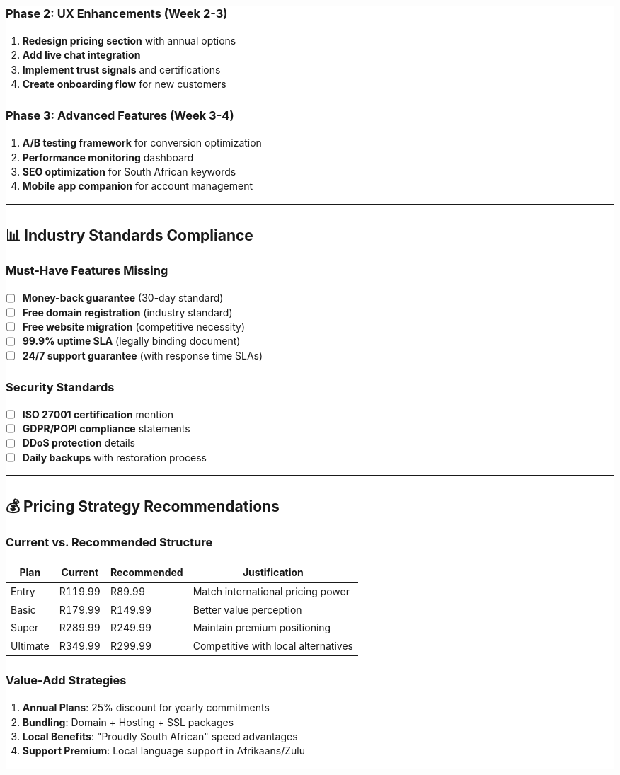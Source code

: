 ### Phase 2: UX Enhancements (Week 2-3)
1. **Redesign pricing section** with annual options
2. **Add live chat integration**
3. **Implement trust signals** and certifications
4. **Create onboarding flow** for new customers

### Phase 3: Advanced Features (Week 3-4)
1. **A/B testing framework** for conversion optimization
2. **Performance monitoring** dashboard
3. **SEO optimization** for South African keywords
4. **Mobile app companion** for account management

---

## 📊 Industry Standards Compliance

### Must-Have Features Missing
- [ ] **Money-back guarantee** (30-day standard)
- [ ] **Free domain registration** (industry standard)
- [ ] **Free website migration** (competitive necessity)
- [ ] **99.9% uptime SLA** (legally binding document)
- [ ] **24/7 support guarantee** (with response time SLAs)

### Security Standards
- [ ] **ISO 27001 certification** mention
- [ ] **GDPR/POPI compliance** statements
- [ ] **DDoS protection** details
- [ ] **Daily backups** with restoration process

---

## 💰 Pricing Strategy Recommendations

### Current vs. Recommended Structure

| Plan | Current | Recommended | Justification |
|------|---------|-------------|---------------|
| Entry | R119.99 | R89.99 | Match international pricing power |
| Basic | R179.99 | R149.99 | Better value perception |
| Super | R289.99 | R249.99 | Maintain premium positioning |
| Ultimate | R349.99 | R299.99 | Competitive with local alternatives |

### Value-Add Strategies
1. **Annual Plans**: 25% discount for yearly commitments
2. **Bundling**: Domain + Hosting + SSL packages
3. **Local Benefits**: "Proudly South African" speed advantages
4. **Support Premium**: Local language support in Afrikaans/Zulu

---